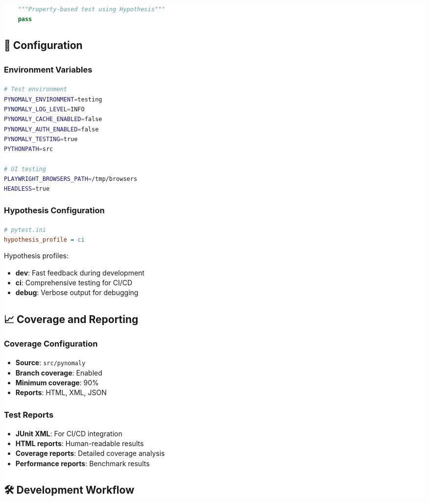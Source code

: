 ```python
    """Property-based test using Hypothesis"""
    pass
```

## 🔧 Configuration

### Environment Variables

```bash
# Test environment
PYNOMALY_ENVIRONMENT=testing
PYNOMALY_LOG_LEVEL=INFO
PYNOMALY_CACHE_ENABLED=false
PYNOMALY_AUTH_ENABLED=false
PYNOMALY_TESTING=true
PYTHONPATH=src

# UI testing
PLAYWRIGHT_BROWSERS_PATH=/tmp/browsers
HEADLESS=true
```

### Hypothesis Configuration

```ini
# pytest.ini
hypothesis_profile = ci
```

Hypothesis profiles:
- **dev**: Fast feedback during development
- **ci**: Comprehensive testing for CI/CD
- **debug**: Verbose output for debugging

## 📈 Coverage and Reporting

### Coverage Configuration
- **Source**: `src/pynomaly`
- **Branch coverage**: Enabled
- **Minimum coverage**: 90%
- **Reports**: HTML, XML, JSON

### Test Reports
- **JUnit XML**: For CI/CD integration
- **HTML reports**: Human-readable results
- **Coverage reports**: Detailed coverage analysis
- **Performance reports**: Benchmark results

## 🛠️ Development Workflow
